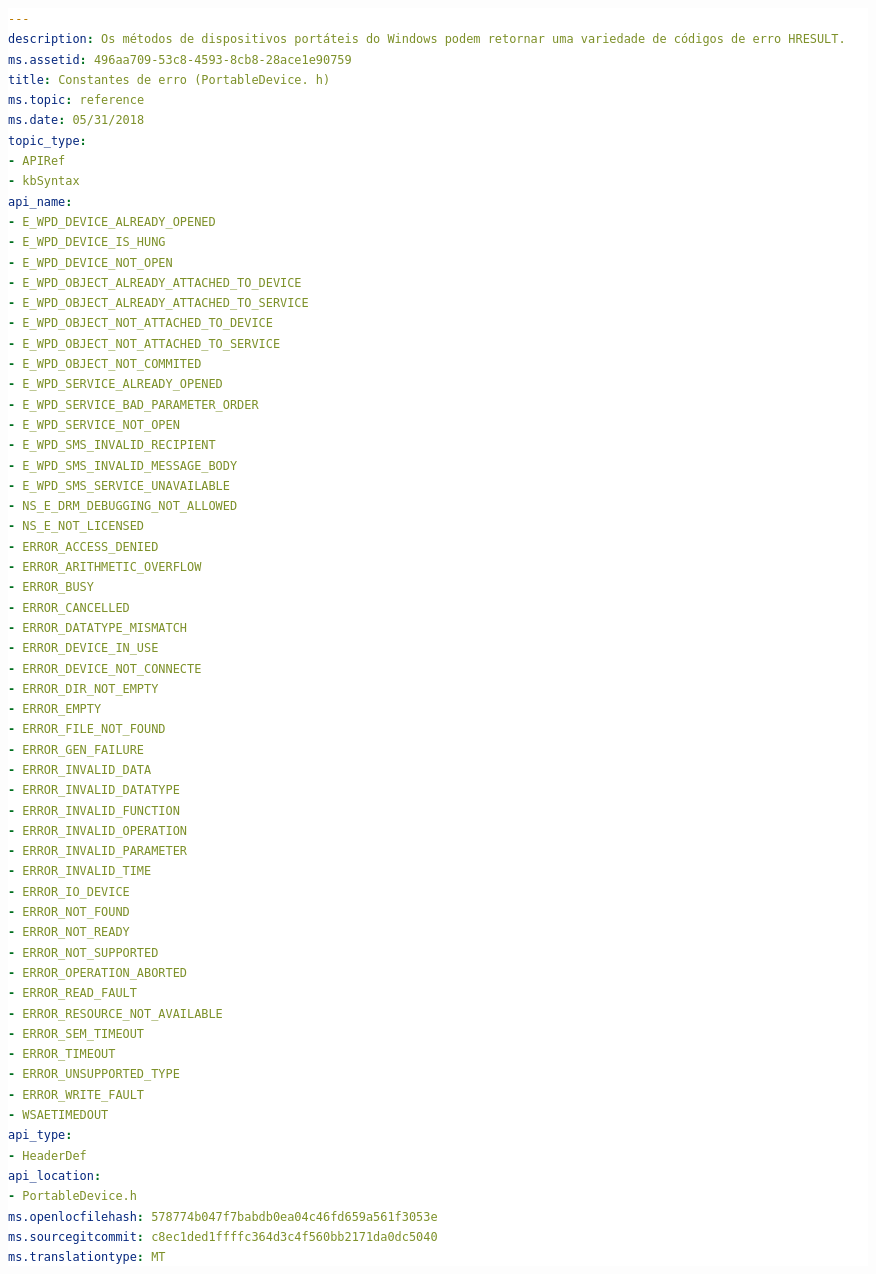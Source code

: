 ```yaml
---
description: Os métodos de dispositivos portáteis do Windows podem retornar uma variedade de códigos de erro HRESULT.
ms.assetid: 496aa709-53c8-4593-8cb8-28ace1e90759
title: Constantes de erro (PortableDevice. h)
ms.topic: reference
ms.date: 05/31/2018
topic_type:
- APIRef
- kbSyntax
api_name:
- E_WPD_DEVICE_ALREADY_OPENED
- E_WPD_DEVICE_IS_HUNG
- E_WPD_DEVICE_NOT_OPEN
- E_WPD_OBJECT_ALREADY_ATTACHED_TO_DEVICE
- E_WPD_OBJECT_ALREADY_ATTACHED_TO_SERVICE
- E_WPD_OBJECT_NOT_ATTACHED_TO_DEVICE
- E_WPD_OBJECT_NOT_ATTACHED_TO_SERVICE
- E_WPD_OBJECT_NOT_COMMITED
- E_WPD_SERVICE_ALREADY_OPENED
- E_WPD_SERVICE_BAD_PARAMETER_ORDER
- E_WPD_SERVICE_NOT_OPEN
- E_WPD_SMS_INVALID_RECIPIENT
- E_WPD_SMS_INVALID_MESSAGE_BODY
- E_WPD_SMS_SERVICE_UNAVAILABLE
- NS_E_DRM_DEBUGGING_NOT_ALLOWED
- NS_E_NOT_LICENSED
- ERROR_ACCESS_DENIED
- ERROR_ARITHMETIC_OVERFLOW
- ERROR_BUSY
- ERROR_CANCELLED
- ERROR_DATATYPE_MISMATCH
- ERROR_DEVICE_IN_USE
- ERROR_DEVICE_NOT_CONNECTE
- ERROR_DIR_NOT_EMPTY
- ERROR_EMPTY
- ERROR_FILE_NOT_FOUND
- ERROR_GEN_FAILURE
- ERROR_INVALID_DATA
- ERROR_INVALID_DATATYPE
- ERROR_INVALID_FUNCTION
- ERROR_INVALID_OPERATION
- ERROR_INVALID_PARAMETER
- ERROR_INVALID_TIME
- ERROR_IO_DEVICE
- ERROR_NOT_FOUND
- ERROR_NOT_READY
- ERROR_NOT_SUPPORTED
- ERROR_OPERATION_ABORTED
- ERROR_READ_FAULT
- ERROR_RESOURCE_NOT_AVAILABLE
- ERROR_SEM_TIMEOUT
- ERROR_TIMEOUT
- ERROR_UNSUPPORTED_TYPE
- ERROR_WRITE_FAULT
- WSAETIMEDOUT
api_type:
- HeaderDef
api_location:
- PortableDevice.h
ms.openlocfilehash: 578774b047f7babdb0ea04c46fd659a561f3053e
ms.sourcegitcommit: c8ec1ded1ffffc364d3c4f560bb2171da0dc5040
ms.translationtype: MT
```